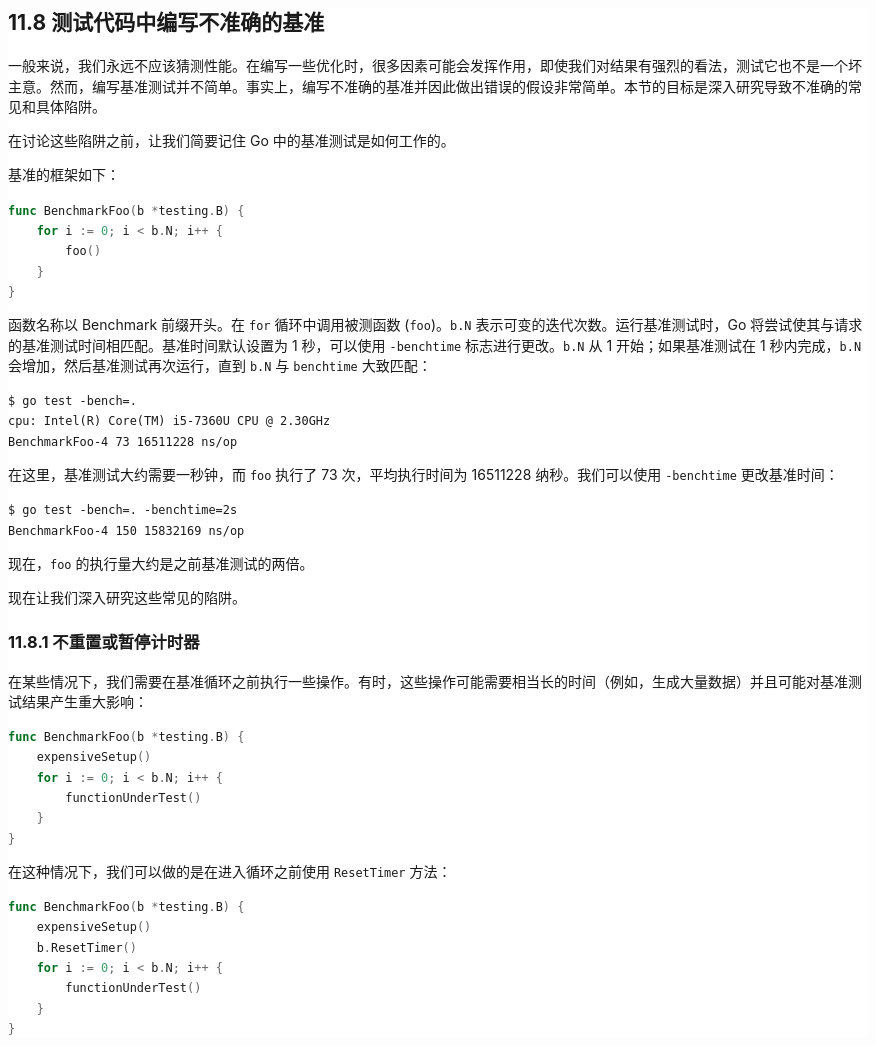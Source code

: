 ## 11.8 测试代码中编写不准确的基准

一般来说，我们永远不应该猜测性能。在编写一些优化时，很多因素可能会发挥作用，即使我们对结果有强烈的看法，测试它也不是一个坏主意。然而，编写基准测试并不简单。事实上，编写不准确的基准并因此做出错误的假设非常简单。本节的目标是深入研究导致不准确的常见和具体陷阱。

在讨论这些陷阱之前，让我们简要记住 Go 中的基准测试是如何工作的。

基准的框架如下：

```go
func BenchmarkFoo(b *testing.B) {
    for i := 0; i < b.N; i++ {
        foo()
    }
}
```

函数名称以 Benchmark 前缀开头。在 `for` 循环中调用被测函数 (`foo`)。`b.N` 表示可变的迭代次数。运行基准测试时，Go 将尝试使其与请求的基准测试时间相匹配。基准时间默认设置为 1 秒，可以使用 `-benchtime` 标志进行更改。`b.N` 从 1 开始；如果基准测试在 1 秒内完成，`b.N` 会增加，然后基准测试再次运行，直到 `b.N` 与 `benchtime` 大致匹配：

```shell
$ go test -bench=.
cpu: Intel(R) Core(TM) i5-7360U CPU @ 2.30GHz
BenchmarkFoo-4 73 16511228 ns/op
```

在这里，基准测试大约需要一秒钟，而 `foo` 执行了 73 次，平均执行时间为 16511228 纳秒。我们可以使用 `‑benchtime` 更改基准时间：

```shell
$ go test -bench=. -benchtime=2s
BenchmarkFoo-4 150 15832169 ns/op
```

现在，`foo` 的执行量大约是之前基准测试的两倍。

现在让我们深入研究这些常见的陷阱。

### 11.8.1 不重置或暂停计时器

在某些情况下，我们需要在基准循环之前执行一些操作。有时，这些操作可能需要相当长的时间（例如，生成大量数据）并且可能对基准测试结果产生重大影响：

```go
func BenchmarkFoo(b *testing.B) {
    expensiveSetup()
    for i := 0; i < b.N; i++ {
        functionUnderTest()
    }
}
```

在这种情况下，我们可以做的是在进入循环之前使用 `ResetTimer` 方法：

```go
func BenchmarkFoo(b *testing.B) {
    expensiveSetup()
    b.ResetTimer()
    for i := 0; i < b.N; i++ {
        functionUnderTest()
    }
}
```
